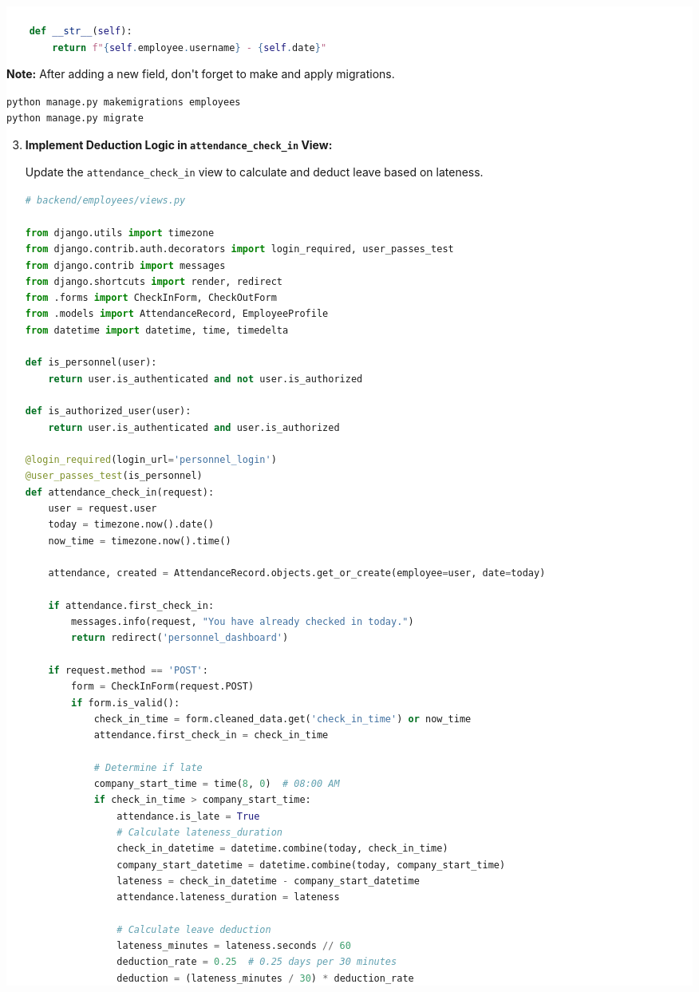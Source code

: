    ```python

       def __str__(self):
           return f"{self.employee.username} - {self.date}"
   ```

   **Note:** After adding a new field, don't forget to make and apply migrations.

   ```bash
   python manage.py makemigrations employees
   python manage.py migrate
   ```

3. **Implement Deduction Logic in `attendance_check_in` View:**

   Update the `attendance_check_in` view to calculate and deduct leave based on lateness.

   ```python
   # backend/employees/views.py

   from django.utils import timezone
   from django.contrib.auth.decorators import login_required, user_passes_test
   from django.contrib import messages
   from django.shortcuts import render, redirect
   from .forms import CheckInForm, CheckOutForm
   from .models import AttendanceRecord, EmployeeProfile
   from datetime import datetime, time, timedelta

   def is_personnel(user):
       return user.is_authenticated and not user.is_authorized

   def is_authorized_user(user):
       return user.is_authenticated and user.is_authorized

   @login_required(login_url='personnel_login')
   @user_passes_test(is_personnel)
   def attendance_check_in(request):
       user = request.user
       today = timezone.now().date()
       now_time = timezone.now().time()

       attendance, created = AttendanceRecord.objects.get_or_create(employee=user, date=today)

       if attendance.first_check_in:
           messages.info(request, "You have already checked in today.")
           return redirect('personnel_dashboard')

       if request.method == 'POST':
           form = CheckInForm(request.POST)
           if form.is_valid():
               check_in_time = form.cleaned_data.get('check_in_time') or now_time
               attendance.first_check_in = check_in_time

               # Determine if late
               company_start_time = time(8, 0)  # 08:00 AM
               if check_in_time > company_start_time:
                   attendance.is_late = True
                   # Calculate lateness_duration
                   check_in_datetime = datetime.combine(today, check_in_time)
                   company_start_datetime = datetime.combine(today, company_start_time)
                   lateness = check_in_datetime - company_start_datetime
                   attendance.lateness_duration = lateness

                   # Calculate leave deduction
                   lateness_minutes = lateness.seconds // 60
                   deduction_rate = 0.25  # 0.25 days per 30 minutes
                   deduction = (lateness_minutes / 30) * deduction_rate
   ```
